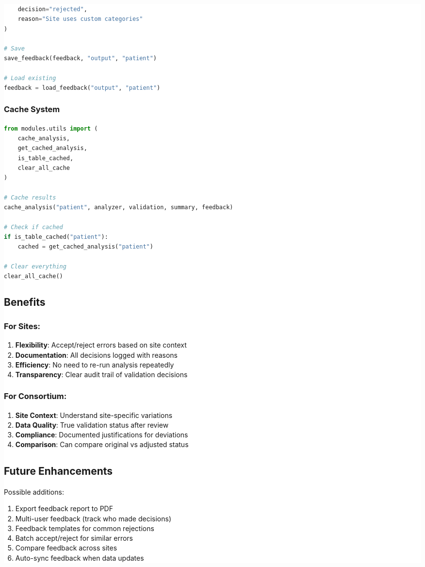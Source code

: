 ```python
    decision="rejected",
    reason="Site uses custom categories"
)

# Save
save_feedback(feedback, "output", "patient")

# Load existing
feedback = load_feedback("output", "patient")
```

### Cache System

```python
from modules.utils import (
    cache_analysis,
    get_cached_analysis,
    is_table_cached,
    clear_all_cache
)

# Cache results
cache_analysis("patient", analyzer, validation, summary, feedback)

# Check if cached
if is_table_cached("patient"):
    cached = get_cached_analysis("patient")

# Clear everything
clear_all_cache()
```

## Benefits

### For Sites:
1. **Flexibility**: Accept/reject errors based on site context
2. **Documentation**: All decisions logged with reasons
3. **Efficiency**: No need to re-run analysis repeatedly
4. **Transparency**: Clear audit trail of validation decisions

### For Consortium:
1. **Site Context**: Understand site-specific variations
2. **Data Quality**: True validation status after review
3. **Compliance**: Documented justifications for deviations
4. **Comparison**: Can compare original vs adjusted status

## Future Enhancements

Possible additions:
1. Export feedback report to PDF
2. Multi-user feedback (track who made decisions)
3. Feedback templates for common rejections
4. Batch accept/reject for similar errors
5. Compare feedback across sites
6. Auto-sync feedback when data updates